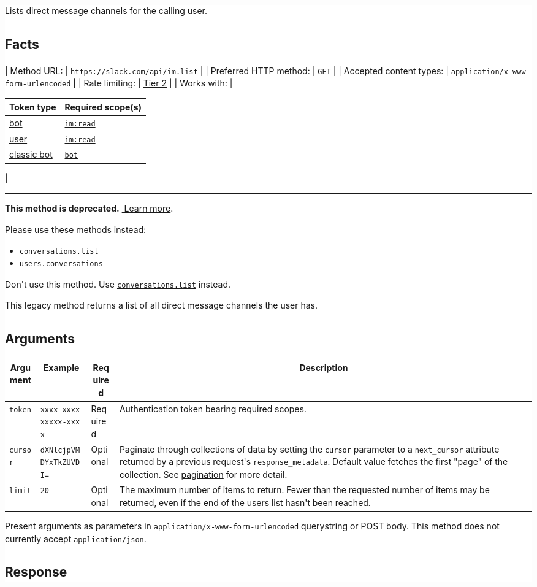 Lists direct message channels for the calling user.

## Facts

| Method URL: | `https://slack.com/api/im.list` |
| Preferred HTTP method: | `GET` |
| Accepted content types: | `application/x-www-form-urlencoded` |
| Rate limiting: | [Tier 2](/docs/rate-limits#tier_t2) |
| Works with: | 

| Token type | Required scope(s) |
| --- | --- |
| [bot](/docs/token-types#granular_bot) | [`im:read`](/scopes/im:read)&nbsp; |
| [user](/docs/token-types#user) | [`im:read`](/scopes/im:read)&nbsp; |
| [classic&nbsp;bot](/docs/token-types#bot) | [`bot`](/scopes/bot) |

 |

* * *

<ts-icon class="ts_icon_warning"></ts-icon>
**This method is deprecated.** [&nbsp;Learn more](/changelog/2020-01-deprecating-antecedents-to-the-conversations-api).

Please use these methods instead:

- [`conversations.list`](/methods/conversations.list)
- [`users.conversations`](/methods/users.conversations)

Don't use this method. Use [`conversations.list`](/methods/conversations.list) instead.

This legacy method returns a list of all direct message channels the user has.

## Arguments

 | Argument | Example | Required | Description |
| --- | --- | --- | --- |
 | `token` | `xxxx-xxxxxxxxx-xxxx` | Required | Authentication token bearing required scopes. |
| `cursor` | `dXNlcjpVMDYxTkZUVDI=` | Optional | Paginate through collections of data by setting the `cursor` parameter to a `next_cursor` attribute returned by a previous request's `response_metadata`. Default value fetches the first "page" of the collection. See [pagination](/docs/pagination) for more detail. |
| `limit` | `20` | Optional | The maximum number of items to return. Fewer than the requested number of items may be returned, even if the end of the users list hasn't been reached. |

<ts-icon class="ts_icon_code"></ts-icon>Present arguments as parameters in `application/x-www-form-urlencoded` querystring or POST body. This method does not currently accept `application/json`.

## Response
